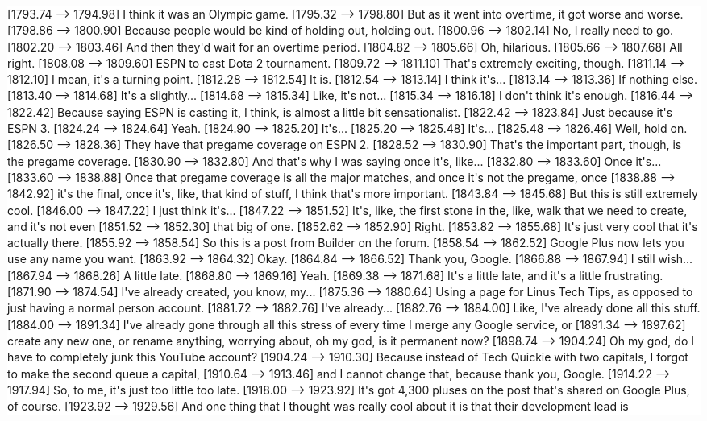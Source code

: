 [1793.74 --> 1794.98]  I think it was an Olympic game.
[1795.32 --> 1798.80]  But as it went into overtime, it got worse and worse.
[1798.86 --> 1800.90]  Because people would be kind of holding out, holding out.
[1800.96 --> 1802.14]  No, I really need to go.
[1802.20 --> 1803.46]  And then they'd wait for an overtime period.
[1804.82 --> 1805.66]  Oh, hilarious.
[1805.66 --> 1807.68]  All right.
[1808.08 --> 1809.60]  ESPN to cast Dota 2 tournament.
[1809.72 --> 1811.10]  That's extremely exciting, though.
[1811.14 --> 1812.10]  I mean, it's a turning point.
[1812.28 --> 1812.54]  It is.
[1812.54 --> 1813.14]  I think it's...
[1813.14 --> 1813.36]  If nothing else.
[1813.40 --> 1814.68]  It's a slightly...
[1814.68 --> 1815.34]  Like, it's not...
[1815.34 --> 1816.18]  I don't think it's enough.
[1816.44 --> 1822.42]  Because saying ESPN is casting it, I think, is almost a little bit sensationalist.
[1822.42 --> 1823.84]  Just because it's ESPN 3.
[1824.24 --> 1824.64]  Yeah.
[1824.90 --> 1825.20]  It's...
[1825.20 --> 1825.48]  It's...
[1825.48 --> 1826.46]  Well, hold on.
[1826.50 --> 1828.36]  They have that pregame coverage on ESPN 2.
[1828.52 --> 1830.90]  That's the important part, though, is the pregame coverage.
[1830.90 --> 1832.80]  And that's why I was saying once it's, like...
[1832.80 --> 1833.60]  Once it's...
[1833.60 --> 1838.88]  Once that pregame coverage is all the major matches, and once it's not the pregame, once
[1838.88 --> 1842.92]  it's the final, once it's, like, that kind of stuff, I think that's more important.
[1843.84 --> 1845.68]  But this is still extremely cool.
[1846.00 --> 1847.22]  I just think it's...
[1847.22 --> 1851.52]  It's, like, the first stone in the, like, walk that we need to create, and it's not even
[1851.52 --> 1852.30]  that big of one.
[1852.62 --> 1852.90]  Right.
[1853.82 --> 1855.68]  It's just very cool that it's actually there.
[1855.92 --> 1858.54]  So this is a post from Builder on the forum.
[1858.54 --> 1862.52]  Google Plus now lets you use any name you want.
[1863.92 --> 1864.32]  Okay.
[1864.84 --> 1866.52]  Thank you, Google.
[1866.88 --> 1867.94]  I still wish...
[1867.94 --> 1868.26]  A little late.
[1868.80 --> 1869.16]  Yeah.
[1869.38 --> 1871.68]  It's a little late, and it's a little frustrating.
[1871.90 --> 1874.54]  I've already created, you know, my...
[1875.36 --> 1880.64]  Using a page for Linus Tech Tips, as opposed to just having a normal person account.
[1881.72 --> 1882.76]  I've already...
[1882.76 --> 1884.00]  Like, I've already done all this stuff.
[1884.00 --> 1891.34]  I've already gone through all this stress of every time I merge any Google service, or
[1891.34 --> 1897.62]  create any new one, or rename anything, worrying about, oh my god, is it permanent now?
[1898.74 --> 1904.24]  Oh my god, do I have to completely junk this YouTube account?
[1904.24 --> 1910.30]  Because instead of Tech Quickie with two capitals, I forgot to make the second queue a capital,
[1910.64 --> 1913.46]  and I cannot change that, because thank you, Google.
[1914.22 --> 1917.94]  So, to me, it's just too little too late.
[1918.00 --> 1923.92]  It's got 4,300 pluses on the post that's shared on Google Plus, of course.
[1923.92 --> 1929.56]  And one thing that I thought was really cool about it is that their development lead is